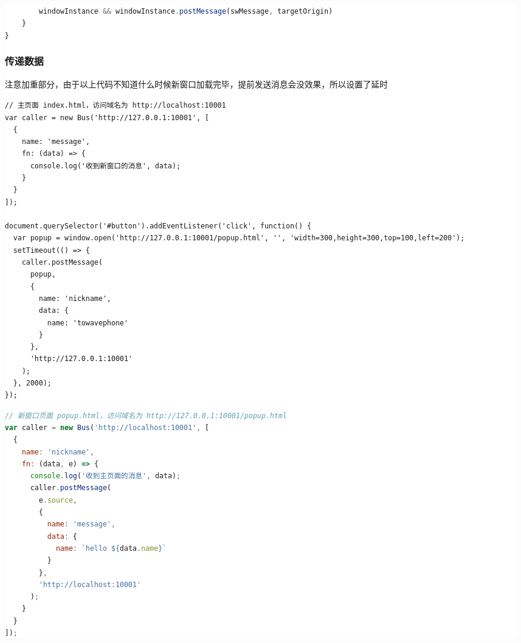 ```js
        windowInstance && windowInstance.postMessage(swMessage, targetOrigin)
    }
}
```

### 传递数据

注意加重部分，由于以上代码不知道什么时候新窗口加载完毕，提前发送消息会没效果，所以设置了延时

```js{13-24}
// 主页面 index.html，访问域名为 http://localhost:10001
var caller = new Bus('http://127.0.0.1:10001', [
  {
    name: 'message',
    fn: (data) => {
      console.log('收到新窗口的消息', data);
    }
  }
]);

document.querySelector('#button').addEventListener('click', function() {
  var popup = window.open('http://127.0.0.1:10001/popup.html', '', 'width=300,height=300,top=100,left=200');
  setTimeout(() => {
    caller.postMessage(
      popup,
      {
        name: 'nickname',
        data: {
          name: 'towavephone'
        }
      },
      'http://127.0.0.1:10001'
    );
  }, 2000);
});
```

```js
// 新窗口页面 popup.html，访问域名为 http://127.0.0.1:10001/popup.html
var caller = new Bus('http://localhost:10001', [
  {
    name: 'nickname',
    fn: (data, e) => {
      console.log('收到主页面的消息', data);
      caller.postMessage(
        e.source,
        {
          name: 'message',
          data: {
            name: `hello ${data.name}`
          }
        },
        'http://localhost:10001'
      );
    }
  }
]);
```
